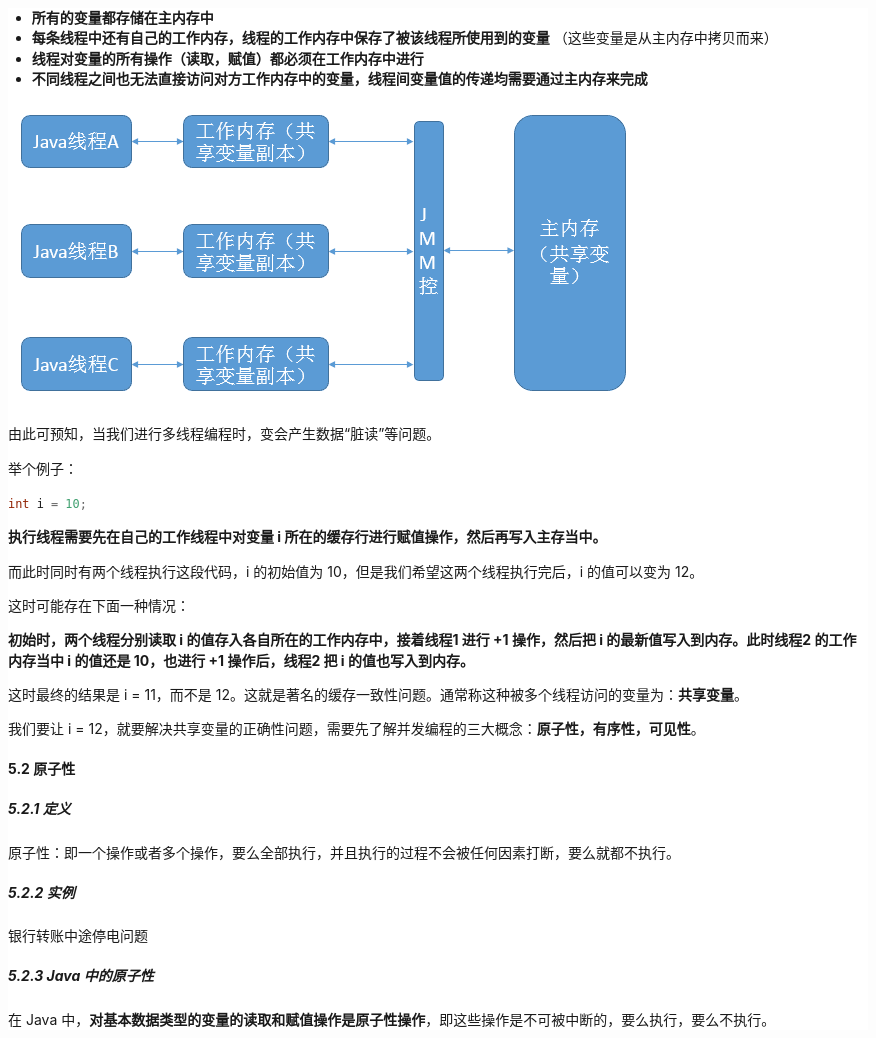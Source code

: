 * **所有的变量都存储在主内存中**
* **每条线程中还有自己的工作内存，线程的工作内存中保存了被该线程所使用到的变量**
  （这些变量是从主内存中拷贝而来）
* **线程对变量的所有操作（读取，赋值）都必须在工作内存中进行**
* **不同线程之间也无法直接访问对方工作内存中的变量，线程间变量值的传递均需要通过主内存来完成**

![8a3d9a1b94b97e83](.\assets\8a3d9a1b94b97e83.png)

由此可预知，当我们进行多线程编程时，变会产生数据“脏读”等问题。

举个例子：

````java
int i = 10;
````

**执行线程需要先在自己的工作线程中对变量 i 所在的缓存行进行赋值操作，然后再写入主存当中。**

而此时同时有两个线程执行这段代码，i 的初始值为 10，但是我们希望这两个线程执行完后，i 的值可以变为 12。

这时可能存在下面一种情况：

**初始时，两个线程分别读取 i 的值存入各自所在的工作内存中，接着线程1 进行 +1 操作，然后把 i 的最新值写入到内存。此时线程2 的工作内存当中 i 的值还是 10，也进行 +1 操作后，线程2 把 i 的值也写入到内存。**

这时最终的结果是 i = 11，而不是 12。这就是著名的缓存一致性问题。通常称这种被多个线程访问的变量为：**共享变量**。

我们要让 i = 12，就要解决共享变量的正确性问题，需要先了解并发编程的三大概念：**原子性，有序性，可见性**。

#### 5.2 原子性

##### 5.2.1 定义

原子性：即一个操作或者多个操作，要么全部执行，并且执行的过程不会被任何因素打断，要么就都不执行。

##### 5.2.2 实例

银行转账中途停电问题

##### 5.2.3 Java 中的原子性

在 Java 中，**对基本数据类型的变量的读取和赋值操作是原子性操作**，即这些操作是不可被中断的，要么执行，要么不执行。
